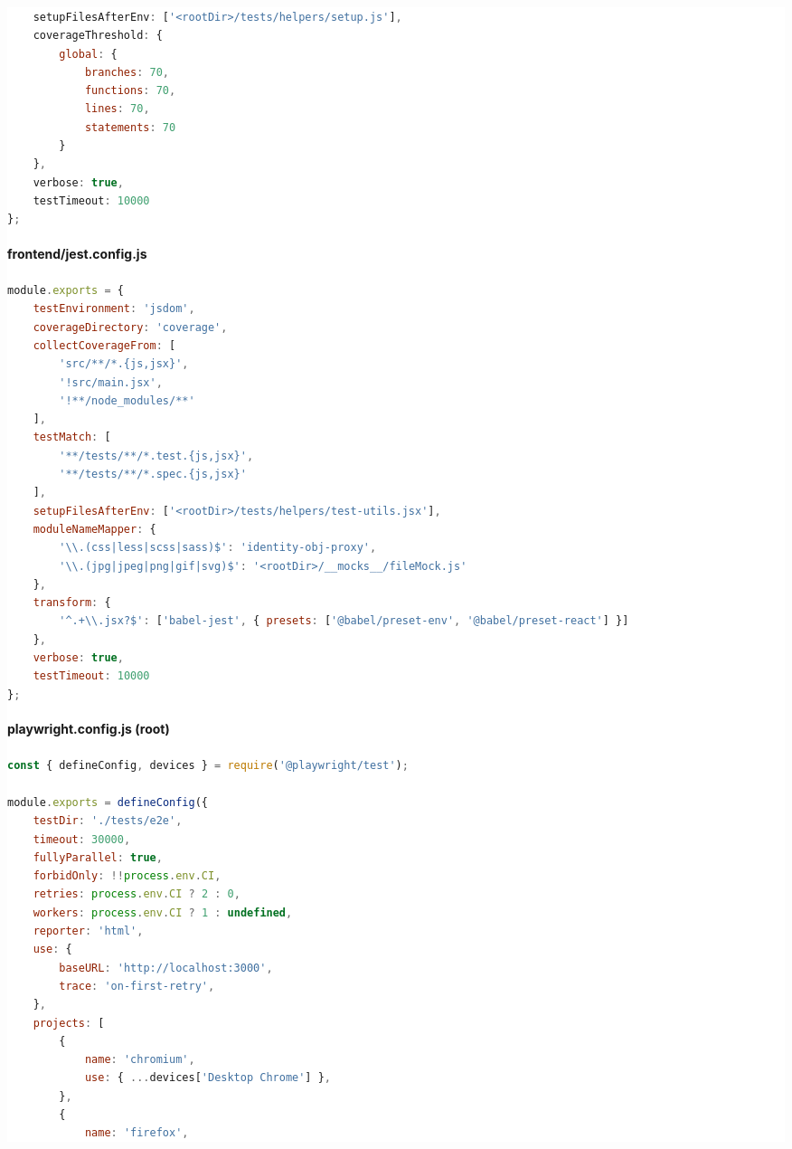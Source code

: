 ```javascript
    setupFilesAfterEnv: ['<rootDir>/tests/helpers/setup.js'],
    coverageThreshold: {
        global: {
            branches: 70,
            functions: 70,
            lines: 70,
            statements: 70
        }
    },
    verbose: true,
    testTimeout: 10000
};
```

#### frontend/jest.config.js
```javascript
module.exports = {
    testEnvironment: 'jsdom',
    coverageDirectory: 'coverage',
    collectCoverageFrom: [
        'src/**/*.{js,jsx}',
        '!src/main.jsx',
        '!**/node_modules/**'
    ],
    testMatch: [
        '**/tests/**/*.test.{js,jsx}',
        '**/tests/**/*.spec.{js,jsx}'
    ],
    setupFilesAfterEnv: ['<rootDir>/tests/helpers/test-utils.jsx'],
    moduleNameMapper: {
        '\\.(css|less|scss|sass)$': 'identity-obj-proxy',
        '\\.(jpg|jpeg|png|gif|svg)$': '<rootDir>/__mocks__/fileMock.js'
    },
    transform: {
        '^.+\\.jsx?$': ['babel-jest', { presets: ['@babel/preset-env', '@babel/preset-react'] }]
    },
    verbose: true,
    testTimeout: 10000
};
```

#### playwright.config.js (root)
```javascript
const { defineConfig, devices } = require('@playwright/test');

module.exports = defineConfig({
    testDir: './tests/e2e',
    timeout: 30000,
    fullyParallel: true,
    forbidOnly: !!process.env.CI,
    retries: process.env.CI ? 2 : 0,
    workers: process.env.CI ? 1 : undefined,
    reporter: 'html',
    use: {
        baseURL: 'http://localhost:3000',
        trace: 'on-first-retry',
    },
    projects: [
        {
            name: 'chromium',
            use: { ...devices['Desktop Chrome'] },
        },
        {
            name: 'firefox',
```